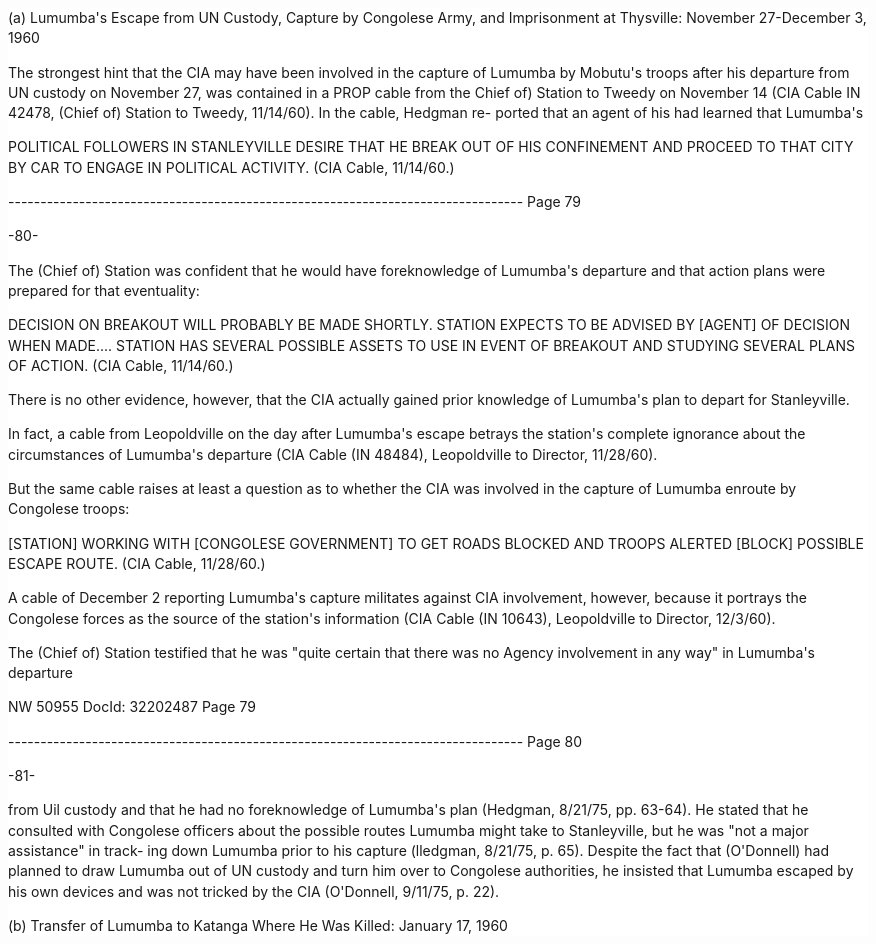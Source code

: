 (a) Lumumba's Escape from UN Custody, Capture by Congolese Army, and Imprisonment at Thysville: November 27-December 3, 1960

The strongest hint that the CIA may have been involved in the capture of Lumumba by Mobutu's troops after his departure from UN custody on November 27, was contained in a PROP cable from the Chief of) Station to Tweedy on November 14 (CIA Cable IN 42478, (Chief of) Station to Tweedy, 11/14/60). In the cable, Hedgman re- ported that an agent of his had learned that Lumumba's

POLITICAL FOLLOWERS IN STANLEYVILLE DESIRE THAT
HE BREAK OUT OF HIS CONFINEMENT AND PROCEED TO
THAT CITY BY CAR TO ENGAGE IN POLITICAL ACTIVITY.
(CIA Cable, 11/14/60.)


-------------------------------------------------------------------------------- Page 79

-80-

The (Chief of) Station was confident that he would have foreknowledge of Lumumba's departure and that action plans were prepared for that eventuality:

DECISION ON BREAKOUT WILL PROBABLY BE MADE
SHORTLY. STATION EXPECTS TO BE ADVISED BY
[AGENT] OF DECISION WHEN MADE.... STATION
HAS SEVERAL POSSIBLE ASSETS TO USE IN EVENT
OF BREAKOUT AND STUDYING SEVERAL PLANS OF
ACTION. (CIA Cable, 11/14/60.)

There is no other evidence, however, that the CIA actually gained prior knowledge of Lumumba's plan to depart for Stanleyville.

In fact, a cable from Leopoldville on the day after Lumumba's escape betrays the station's complete ignorance about the circumstances of Lumumba's departure (CIA Cable (IN 48484), Leopoldville to Director, 11/28/60).

But the same cable raises at least a question as to whether the CIA was involved in the capture of Lumumba enroute by Congolese troops:

[STATION] WORKING WITH [CONGOLESE GOVERNMENT]
TO GET ROADS BLOCKED AND TROOPS ALERTED
[BLOCK] POSSIBLE ESCAPE ROUTE. (CIA Cable, 11/28/60.)

A cable of December 2 reporting Lumumba's capture militates against CIA involvement, however, because it portrays the Congolese forces as the source of the station's information (CIA Cable (IN 10643), Leopoldville to Director, 12/3/60).

The (Chief of) Station testified that he was "quite certain that there was no Agency involvement in any way" in Lumumba's departure

NW 50955 DocId: 32202487 Page 79


-------------------------------------------------------------------------------- Page 80

-81-

from Uil custody and that he had no foreknowledge of Lumumba's
plan (Hedgman, 8/21/75, pp. 63-64). He stated that he consulted
with Congolese officers about the possible routes Lumumba might
take to Stanleyville, but he was "not a major assistance" in track-
ing down Lumumba prior to his capture (lledgman, 8/21/75, p. 65).
Despite the fact that (O'Donnell) had planned to draw Lumumba
out of UN custody and turn him over to Congolese authorities, he
insisted that Lumumba escaped by his own devices and was not tricked
by the CIA (O'Donnell, 9/11/75, p. 22).

(b) Transfer of Lumumba to Katanga Where He Was Killed:
January 17, 1960



[^1]: (footnote continued on next page)
[^1]: .